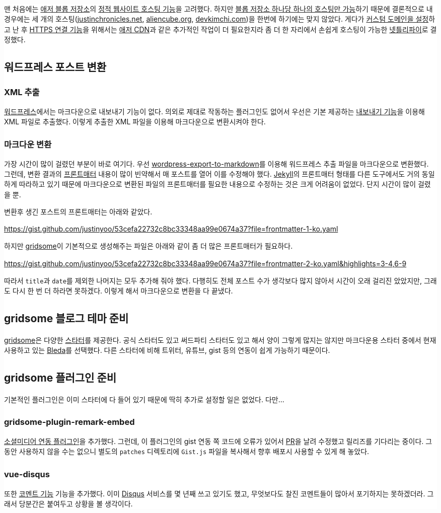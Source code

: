 맨 처음에는 [애저 블롭 저장소][az blob storage]의 [정적 웹사이트 호스팅 기능][az blob static website 1]을 고려했다. 하지만 [블롭 저장소 하나당 하나의 호스팅만 가능][az blob static website 2]하기 때문에 결론적으로 내 경우에는 세 개의 호스팅([justinchronicles.net][jc], [aliencube.org][ac], [devkimchi.com][dk])을 한번에 하기에는 맞지 않았다. 게다가 [커스텀 도메인을 설정][az storage custom domain]하고 난 후 [HTTPS 연결 기능][az storage https]을 위해서는 [애저 CDN][az cdn]과 같은 추가적인 작업이 더 필요한지라 좀 더 한 자리에서 손쉽게 호스팅이 가능한 [넷틀리파이][netlify]로 결정했다.


## 워드프레스 포스트 변환 ##

### XML 추출 ###

[워드프레스][blog wordpress]에서는 마크다운으로 내보내기 기능이 없다. 의외로 제대로 작동하는 플러그인도 없어서 우선은 기본 제공하는 [내보내기 기능][wp export]을 이용해 XML 파일로 추출했다. 이렇게 추출한 XML 파일을 이용해 마크다운으로 변환시켜야 한다.


### 마크다운 변환 ###

가장 시간이 많이 걸렸던 부분이 바로 여기다. 우선 [wordpress-export-to-markdown][wp2md]를 이용해 워드프레스 추출 파일을 마크다운으로 변환했다. 그런데, 변환 결과의 [프론트매터][frontmatter] 내용이 많이 빈약해서 매 포스트를 열어 이를 수정해야 했다. [Jekyll][blog jekyll]의 프론트매터 형태를 다른 도구에서도 거의 동일하게 따라하고 있기 때문에 마크다운으로 변환된 파일의 프론트매터를 필요한 내용으로 수정하는 것은 크게 어려움이 없었다. 단지 시간이 많이 걸렸을 뿐.

변환후 생긴 포스트의 프론트매터는 아래와 같았다.

https://gist.github.com/justinyoo/53cefa22732c8bc33348aa99e0674a37?file=frontmatter-1-ko.yaml

하지만 [gridsome][blog gridsome]이 기본적으로 생성해주는 파일은 아래와 같이 좀 더 많은 프론트매터가 필요하다.

https://gist.github.com/justinyoo/53cefa22732c8bc33348aa99e0674a37?file=frontmatter-2-ko.yaml&highlights=3-4,6-9

따라서 `title`과 `date`를 제외한 나머지는 모두 추가해 줘야 했다. 다행히도 전체 포스트 수가 생각보다 많지 않아서 시간이 오래 걸리진 았았지만, 그래도 다시 한 번 더 하라면 못하겠다. 이렇게 해서 마크다운으로 변환을 다 끝냈다.


## gridsome 블로그 테마 준비 ##

[gridsome][blog gridsome]은 다양한 [스타터][gs starter]를 제공한다. 공식 스타터도 있고 써드파티 스타터도 있고 해서 양이 그렇게 많지는 않지만 마크다운용 스타터 중에서 현재 사용하고 있는 [Bleda][gs starter bleda]를 선택했다. 다른 스타터에 비해 트위터, 유튜브, gist 등의 연동이 쉽게 가능하기 때문이다.


## gridsome 플러그인 준비 ##

기본적인 플러그인은 이미 스타터에 다 들어 있기 때문에 딱히 추가로 설정할 일은 없었다. 다만...


### gridsome-plugin-remark-embed ###

[소셜미디어 연동 플러그인][gs plugin embed]을 추가했다. 그런데, 이 플러그인의 gist 연동 쪽 코드에 오류가 있어서 [PR][gs plugin embed pr]을 날려 수정했고 릴리즈를 기다리는 중이다. 그동안 사용하지 않을 수는 없으니 별도의 `patches` 디렉토리에 `Gist.js` 파일을 복사해서 향후 배포시 사용할 수 있게 해 놓았다.


### vue-disqus ###

또한 [코멘트 기능][gs plugin comments] 기능을 추가했다. 이미 [Disqus][disqus] 서비스를 몇 년째 쓰고 있기도 했고, 무엇보다도 찰진 코멘트들이 많아서 포기하지는 못하겠더라. 그래서 당분간은 붙여두고 상황을 볼 생각이다.


[image-01]: https://sa0blogs.blob.core.windows.net/aliencube/2020/01/migrating-wordpress-to-gridsome-on-netlify-through-github-actions-01.png
[image-02]: https://sa0blogs.blob.core.windows.net/aliencube/2020/01/migrating-wordpress-to-gridsome-on-netlify-through-github-actions-02.png
[jc]: https://justinchronicles.net
[ac]: https://blog.aliencube.org
[dk]: https://devkimchi.com
[reactjs]: https://reactjs.org/
[vuejs]: https://vuejs.org/
[netlify]: https://www.netlify.com/
[disqus]: https://disqus.com/
[blog wordpress]: https://wordpress.org/
[blog jekyll]: https://jekyllrb.com/
[blog hexo]: https://hexo.io/
[blog hugo]: https://gohugo.io/
[blog gatsby]: https://www.gatsbyjs.org/
[blog gridsome]: https://gridsome.org/
[blog post 1]: https://blog.aliencube.org/ko/2019/12/13/publishing-static-website-to-azure-blob-storage-via-github-actions/
[blog post 2]: https://blog.aliencube.org/ko/2019/12/18/building-ci-cd-pipelines-with-github-actions/
[az devops]: https://azure.microsoft.com/ko-kr/services/devops/?WT.mc_id=aliencubeorg-blog-juyoo
[az blob storage]: https://docs.microsoft.com/ko-kr/azure/storage/blobs/storage-blobs-overview?WT.mc_id=aliencubeorg-blog-juyoo
[az blob static website 1]: https://docs.microsoft.com/ko-kr/azure/storage/blobs/storage-blob-static-website-how-to?tabs=azure-portal&WT.mc_id=aliencubeorg-blog-juyoo
[az blob static website 2]: https://docs.microsoft.com/ko-kr/azure/storage/blobs/storage-blob-static-website?WT.mc_id=aliencubeorg-blog-juyoo
[az storage custom domain]: https://docs.microsoft.com/ko-kr/azure/storage/blobs/storage-custom-domain-name?WT.mc_id=aliencubeorg-blog-juyoo
[az storage https]: https://docs.microsoft.com/ko-kr/azure/storage/blobs/storage-https-custom-domain-cdn?WT.mc_id=aliencubeorg-blog-juyoo
[az cdn]: https://docs.microsoft.com/ko-kr/azure/cdn/cdn-overview?WT.mc_id=aliencubeorg-blog-juyoo
[gh actions]: https://github.com/features/actions
[gh actions hosted runners]: https://help.github.com/en/actions/automating-your-workflow-with-github-actions/virtual-environments-for-github-hosted-runners#about-github-hosted-runners
[wp export]: https://wordpress.org/support/article/tools-export-screen/
[frontmatter]: https://jekyllrb.com/docs/front-matter/
[wp2md]: https://github.com/lonekorean/wordpress-export-to-markdown
[gs starter]: https://gridsome.org/starters/
[gs starter bleda]: https://gridsome.org/starters/bleda/
[gs plugin embed]: https://gridsome.org/plugins/@noxify/gridsome-plugin-remark-embed
[gs plugin embed pr]: https://github.com/noxify/gridsome-plugin-remark-embed/pull/33
[gs plugin comments]: https://gridsome.org/docs/guide-comments/
[google webfonts]: https://fonts.google.com/
[google webfonts nanumgothic]: https://fonts.google.com/specimen/Nanum+Gothic
[netlify pat]: https://docs.netlify.com/cli/get-started/#obtain-a-token-in-the-netlify-ui